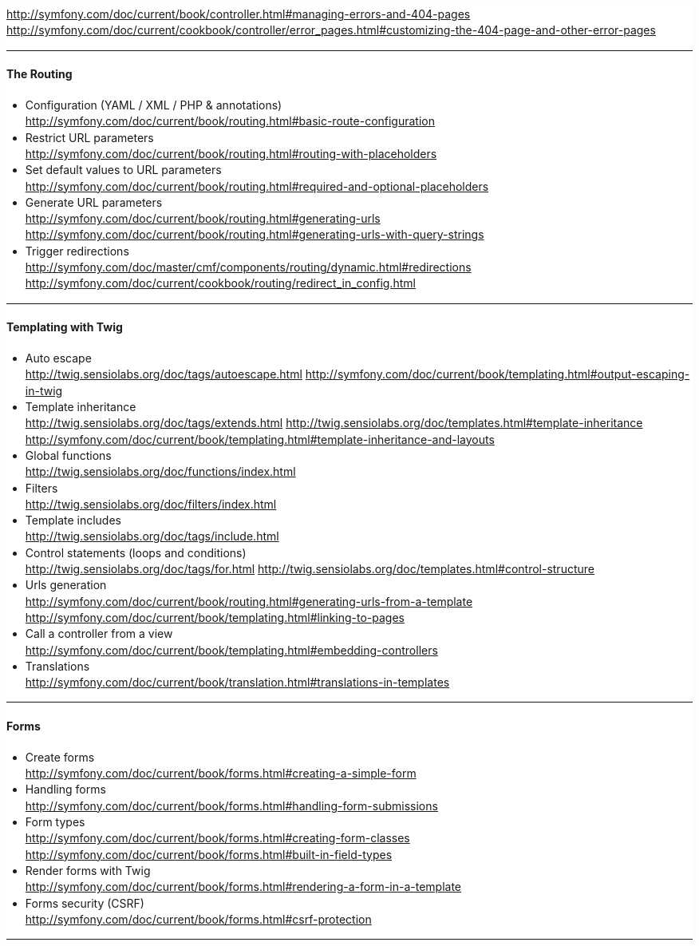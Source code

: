 http://symfony.com/doc/current/book/controller.html#managing-errors-and-404-pages
http://symfony.com/doc/current/cookbook/controller/error_pages.html#customizing-the-404-page-and-other-error-pages

---

#### **The Routing**
* Configuration (YAML / XML / PHP & annotations)  
http://symfony.com/doc/current/book/routing.html#basic-route-configuration
* Restrict URL parameters  
http://symfony.com/doc/current/book/routing.html#routing-with-placeholders
* Set default values to URL parameters  
http://symfony.com/doc/current/book/routing.html#required-and-optional-placeholders
* Generate URL parameters  
http://symfony.com/doc/current/book/routing.html#generating-urls
http://symfony.com/doc/current/book/routing.html#generating-urls-with-query-strings
* Trigger redirections  
http://symfony.com/doc/master/cmf/components/routing/dynamic.html#redirections
http://symfony.com/doc/current/cookbook/routing/redirect_in_config.html

---

#### **Templating with Twig**
* Auto escape  
http://twig.sensiolabs.org/doc/tags/autoescape.html
http://symfony.com/doc/current/book/templating.html#output-escaping-in-twig
* Template inheritance  
http://twig.sensiolabs.org/doc/tags/extends.html
http://twig.sensiolabs.org/doc/templates.html#template-inheritance
http://symfony.com/doc/current/book/templating.html#template-inheritance-and-layouts
* Global functions  
http://twig.sensiolabs.org/doc/functions/index.html
* Filters  
http://twig.sensiolabs.org/doc/filters/index.html
* Template includes  
http://twig.sensiolabs.org/doc/tags/include.html
* Control statements (loops and conditions)  
http://twig.sensiolabs.org/doc/tags/for.html
http://twig.sensiolabs.org/doc/templates.html#control-structure
* Urls generation  
http://symfony.com/doc/current/book/routing.html#generating-urls-from-a-template
http://symfony.com/doc/current/book/templating.html#linking-to-pages
* Call a controller from a view  
http://symfony.com/doc/current/book/templating.html#embedding-controllers
* Translations  
http://symfony.com/doc/current/book/translation.html#translations-in-templates

---

#### **Forms**
* Create forms  
http://symfony.com/doc/current/book/forms.html#creating-a-simple-form
* Handling forms  
http://symfony.com/doc/current/book/forms.html#handling-form-submissions
* Form types  
http://symfony.com/doc/current/book/forms.html#creating-form-classes
http://symfony.com/doc/current/book/forms.html#built-in-field-types
* Render forms with Twig  
http://symfony.com/doc/current/book/forms.html#rendering-a-form-in-a-template
* Forms security (CSRF)  
http://symfony.com/doc/current/book/forms.html#csrf-protection

---